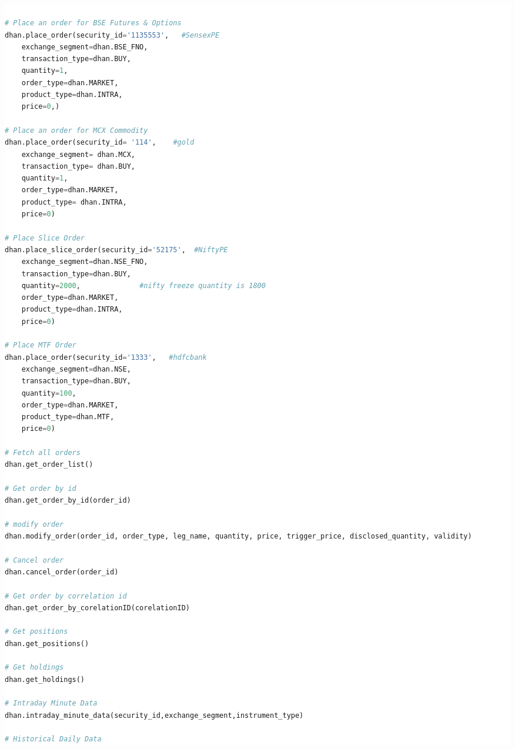 ```python

# Place an order for BSE Futures & Options
dhan.place_order(security_id='1135553',   #SensexPE
    exchange_segment=dhan.BSE_FNO,
    transaction_type=dhan.BUY,
    quantity=1,
    order_type=dhan.MARKET,
    product_type=dhan.INTRA,
    price=0,)
    
# Place an order for MCX Commodity    
dhan.place_order(security_id= '114',    #gold
    exchange_segment= dhan.MCX,
    transaction_type= dhan.BUY,
    quantity=1,
    order_type=dhan.MARKET,
    product_type= dhan.INTRA,
    price=0)
    
# Place Slice Order
dhan.place_slice_order(security_id='52175',  #NiftyPE
    exchange_segment=dhan.NSE_FNO,
    transaction_type=dhan.BUY,
    quantity=2000,              #nifty freeze quantity is 1800
    order_type=dhan.MARKET,
    product_type=dhan.INTRA,
    price=0)
   
# Place MTF Order
dhan.place_order(security_id='1333',   #hdfcbank
    exchange_segment=dhan.NSE,
    transaction_type=dhan.BUY,
    quantity=100,
    order_type=dhan.MARKET,
    product_type=dhan.MTF,
    price=0)
  
# Fetch all orders
dhan.get_order_list()

# Get order by id
dhan.get_order_by_id(order_id)

# modify order
dhan.modify_order(order_id, order_type, leg_name, quantity, price, trigger_price, disclosed_quantity, validity)

# Cancel order
dhan.cancel_order(order_id)

# Get order by correlation id
dhan.get_order_by_corelationID(corelationID)

# Get positions
dhan.get_positions()

# Get holdings
dhan.get_holdings()

# Intraday Minute Data
dhan.intraday_minute_data(security_id,exchange_segment,instrument_type)

# Historical Daily Data
```
